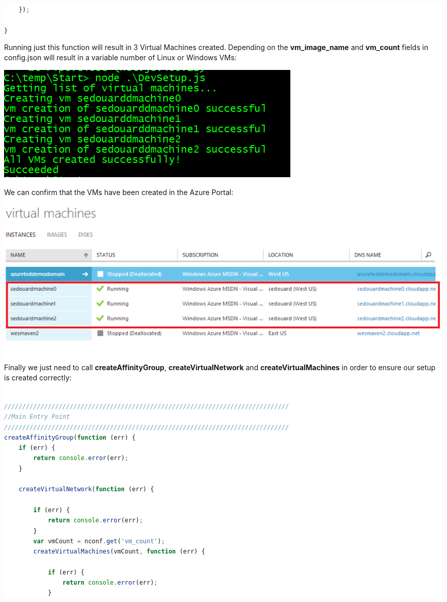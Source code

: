 ```js
    });

}
```


Running just this function will result in 3 Virtual Machines created. Depending on the **vm_image_name** and **vm_count** fields in config.json will result in a variable number of Linux or Windows VMs:

![](ScreenShots/ss12.png)

We can confirm that the VMs have been created in the Azure Portal:

![](ScreenShots/ss13.png)

Finally we just need to call **createAffinityGroup**, **createVirtualNetwork** and **createVirtualMachines** in order to ensure our setup is created correctly:

```js

//////////////////////////////////////////////////////////////////////////////
//Main Entry Point
//////////////////////////////////////////////////////////////////////////////
createAffinityGroup(function (err) {
    if (err) {
        return console.error(err);
    }
    
    createVirtualNetwork(function (err) {
        
        if (err) {
            return console.error(err);
        }
        var vmCount = nconf.get('vm_count');
        createVirtualMachines(vmCount, function (err) {
            
            if (err) {
                return console.error(err);
            }
```